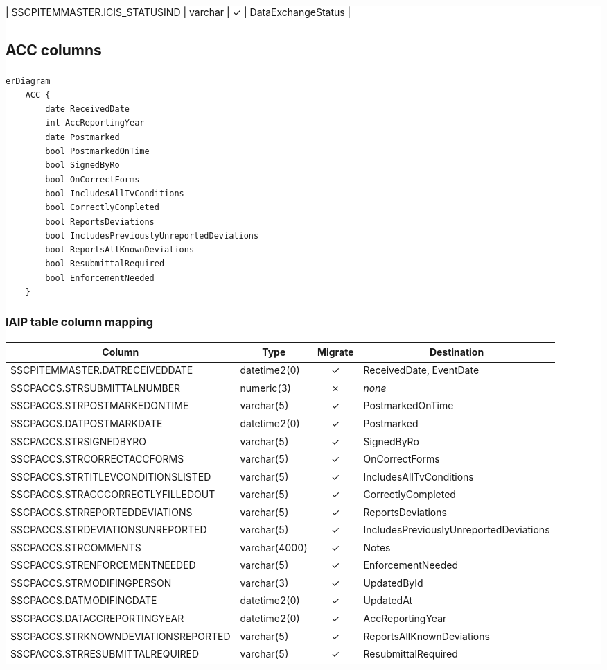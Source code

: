 | SSCPITEMMASTER.ICIS_STATUSIND             | varchar      |    ✓    | DataExchangeStatus       |

## ACC columns

```mermaid
erDiagram
    ACC {
        date ReceivedDate
        int AccReportingYear
        date Postmarked
        bool PostmarkedOnTime
        bool SignedByRo
        bool OnCorrectForms
        bool IncludesAllTvConditions
        bool CorrectlyCompleted
        bool ReportsDeviations
        bool IncludesPreviouslyUnreportedDeviations
        bool ReportsAllKnownDeviations
        bool ResubmittalRequired
        bool EnforcementNeeded
    }
```

### IAIP table column mapping

| Column                              | Type          | Migrate | Destination                            |
|-------------------------------------|---------------|:-------:|----------------------------------------|
| SSCPITEMMASTER.DATRECEIVEDDATE      | datetime2(0)  |    ✓    | ReceivedDate, EventDate                |
| SSCPACCS.STRSUBMITTALNUMBER         | numeric(3)    |    ✗    | *none*                                 |
| SSCPACCS.STRPOSTMARKEDONTIME        | varchar(5)    |    ✓    | PostmarkedOnTime                       |
| SSCPACCS.DATPOSTMARKDATE            | datetime2(0)  |    ✓    | Postmarked                             |
| SSCPACCS.STRSIGNEDBYRO              | varchar(5)    |    ✓    | SignedByRo                             |
| SSCPACCS.STRCORRECTACCFORMS         | varchar(5)    |    ✓    | OnCorrectForms                         |
| SSCPACCS.STRTITLEVCONDITIONSLISTED  | varchar(5)    |    ✓    | IncludesAllTvConditions                |
| SSCPACCS.STRACCCORRECTLYFILLEDOUT   | varchar(5)    |    ✓    | CorrectlyCompleted                     |
| SSCPACCS.STRREPORTEDDEVIATIONS      | varchar(5)    |    ✓    | ReportsDeviations                      |
| SSCPACCS.STRDEVIATIONSUNREPORTED    | varchar(5)    |    ✓    | IncludesPreviouslyUnreportedDeviations |
| SSCPACCS.STRCOMMENTS                | varchar(4000) |    ✓    | Notes                                  |
| SSCPACCS.STRENFORCEMENTNEEDED       | varchar(5)    |    ✓    | EnforcementNeeded                      |
| SSCPACCS.STRMODIFINGPERSON          | varchar(3)    |    ✓    | UpdatedById                            |
| SSCPACCS.DATMODIFINGDATE            | datetime2(0)  |    ✓    | UpdatedAt                              |
| SSCPACCS.DATACCREPORTINGYEAR        | datetime2(0)  |    ✓    | AccReportingYear                       |
| SSCPACCS.STRKNOWNDEVIATIONSREPORTED | varchar(5)    |    ✓    | ReportsAllKnownDeviations              |
| SSCPACCS.STRRESUBMITTALREQUIRED     | varchar(5)    |    ✓    | ResubmittalRequired                    |
